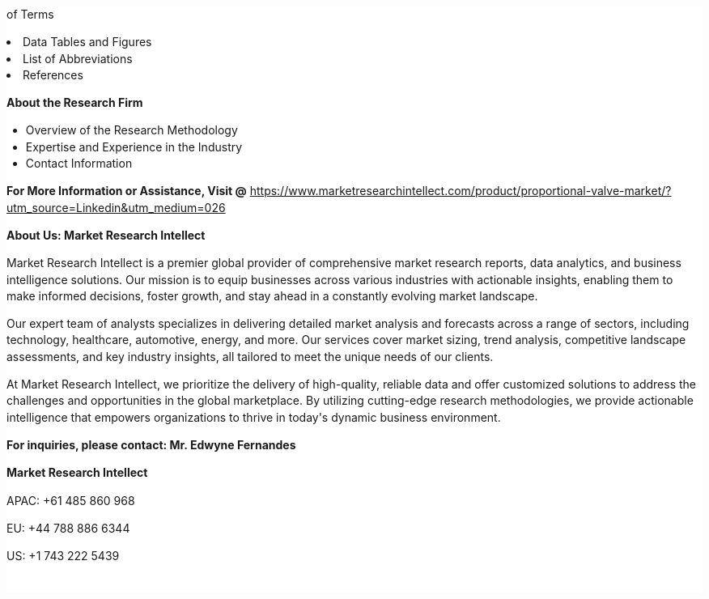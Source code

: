 of Terms</li><li>Data Tables and Figures</li><li>List of Abbreviations</li><li>References</li></ul><p><strong>About the Research Firm</strong></p><ul><li>Overview of the Research Methodology</li><li>Expertise and Experience in the Industry</li><li>Contact Information</li></ul></div><div class="article-main__content" data-test-id="publishing-text-block"><p><span class="font-[700]"><strong>For More Information or Assistance, Visit @</strong>&nbsp;<a href="https://www.marketresearchintellect.com/product/proportional-valve-market/?utm_source=Linkedin&utm_medium=026">https://www.marketresearchintellect.com/product/proportional-valve-market/?utm_source=Linkedin&utm_medium=026</a></span></p><p><strong>About Us: Market Research Intellect</strong></p><p>Market Research Intellect is a premier global provider of comprehensive market research reports, data analytics, and business intelligence solutions. Our mission is to equip businesses across various industries with actionable insights, enabling them to make informed decisions, foster growth, and stay ahead in a constantly evolving market landscape.</p><p>Our expert team of analysts specializes in delivering detailed market analysis and forecasts across a range of sectors, including technology, healthcare, automotive, energy, and more. Our services cover market sizing, trend analysis, competitive landscape assessments, and key industry insights, all tailored to meet the unique needs of our clients.</p><p>At Market Research Intellect, we prioritize the delivery of high-quality, reliable data and offer customized solutions to address the challenges and opportunities in the global marketplace. By utilizing cutting-edge research methodologies, we provide actionable intelligence that empowers organizations to thrive in today's dynamic business environment.</p><p><strong>For inquiries, please contact: Mr. Edwyne Fernandes</strong></p><p><strong>Market Research Intellect</strong></p><p>APAC: +61 485 860 968</p><p>EU: +44 788 886 6344</p><p>US: +1 743 222 5439</p></div><div class="article-main__content" data-test-id="publishing-text-block">&nbsp;</div>
